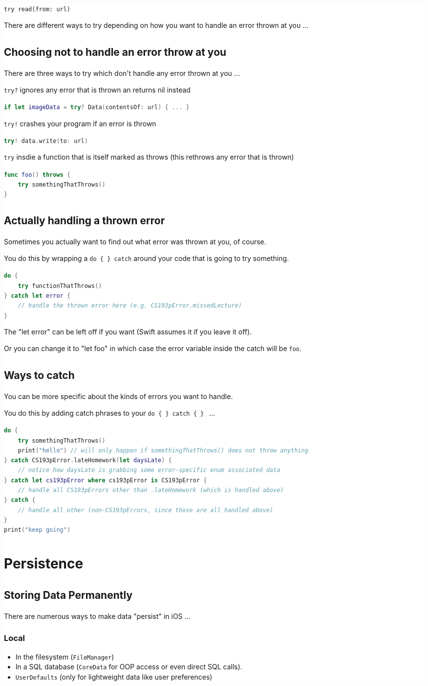 `try read(from: url)`

There are different ways to try depending on how you want to handle an error thrown at you ...

## Choosing not to handle an error throw at you
There are three ways to try which don't handle any error thrown at you ...

`try?` ignores any error that is thrown an returns nil instead

```swift
if let imageData = try? Data(contentsOf: url) { ... }
```
`try!` crashes your program if an error is thrown
```swift
try! data.write(to: url)
```
`try` insdie a function that is itself marked as throws (this rethrows any error that is thrown)
```swift
func foo() throws {
    try somethingThatThrows()
}
```

## Actually handling a thrown error
Sometimes you actually want to find out what error was thrown at you, of course.

You do this by wrapping a `do { } catch` around your code that is going to try something.
```swift
do {
    try functionThatThrows()
} catch let error {
    // handle the thrown error here (e.g. CS193pError.missedLecture)
}
```
The "let error" can be left off if you want (Swift assumes it if you leave it off).

Or you can change it to "let foo" in which case the error variable inside the catch will be `foo`.

## Ways to catch
You can be more specific about the kinds of errors you want to handle.

You do this by adding catch phrases to your `do { } catch { } ` ...
```swift
do {
    try somethingThatThrows()
    print("hello") // will only happen if somethingThatThrows() does not throw anything
} catch CS193pError.lateHomework(let daysLate) {
    // notice how daysLate is grabbing some error-specific enum associated data
} catch let cs193pError where cs193pError is CS193pError {
    // handle all CS193pErrors other than .lateHomework (which is handled above)
} catch {
    // handle all other (non-CS193pErrors, since those are all handled above)
}
print("keep going")
```
# Persistence
## Storing Data Permanently
There are numerous ways to make data "persist" in iOS ...
### Local
- In the filesystem (`FileManager`)
- In a SQL database (`CoreData` for OOP access or even direct SQL calls).
- `UserDefaults` (only for lightweight data like user preferences)